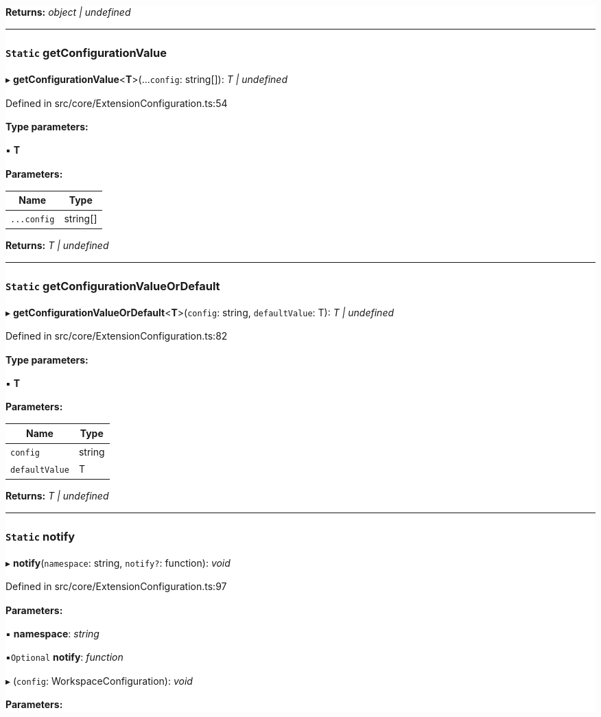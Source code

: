 **Returns:** *object | undefined*

___

### `Static` getConfigurationValue

▸ **getConfigurationValue**<**T**>(...`config`: string[]): *T | undefined*

Defined in src/core/ExtensionConfiguration.ts:54

**Type parameters:**

▪ **T**

**Parameters:**

Name | Type |
------ | ------ |
`...config` | string[] |

**Returns:** *T | undefined*

___

### `Static` getConfigurationValueOrDefault

▸ **getConfigurationValueOrDefault**<**T**>(`config`: string, `defaultValue`: T): *T | undefined*

Defined in src/core/ExtensionConfiguration.ts:82

**Type parameters:**

▪ **T**

**Parameters:**

Name | Type |
------ | ------ |
`config` | string |
`defaultValue` | T |

**Returns:** *T | undefined*

___

### `Static` notify

▸ **notify**(`namespace`: string, `notify?`: function): *void*

Defined in src/core/ExtensionConfiguration.ts:97

**Parameters:**

▪ **namespace**: *string*

▪`Optional`  **notify**: *function*

▸ (`config`: WorkspaceConfiguration): *void*

**Parameters:**
